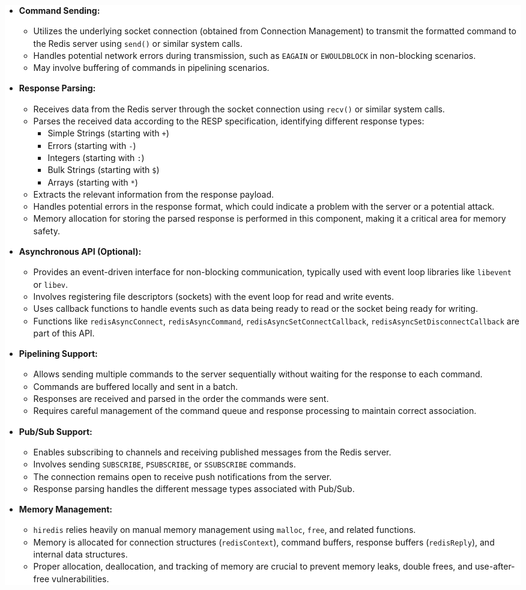 *   **Command Sending:**
    *   Utilizes the underlying socket connection (obtained from Connection Management) to transmit the formatted command to the Redis server using `send()` or similar system calls.
    *   Handles potential network errors during transmission, such as `EAGAIN` or `EWOULDBLOCK` in non-blocking scenarios.
    *   May involve buffering of commands in pipelining scenarios.

*   **Response Parsing:**
    *   Receives data from the Redis server through the socket connection using `recv()` or similar system calls.
    *   Parses the received data according to the RESP specification, identifying different response types:
        *   Simple Strings (starting with `+`)
        *   Errors (starting with `-`)
        *   Integers (starting with `:`)
        *   Bulk Strings (starting with `$`)
        *   Arrays (starting with `*`)
    *   Extracts the relevant information from the response payload.
    *   Handles potential errors in the response format, which could indicate a problem with the server or a potential attack.
    *   Memory allocation for storing the parsed response is performed in this component, making it a critical area for memory safety.

*   **Asynchronous API (Optional):**
    *   Provides an event-driven interface for non-blocking communication, typically used with event loop libraries like `libevent` or `libev`.
    *   Involves registering file descriptors (sockets) with the event loop for read and write events.
    *   Uses callback functions to handle events such as data being ready to read or the socket being ready for writing.
    *   Functions like `redisAsyncConnect`, `redisAsyncCommand`, `redisAsyncSetConnectCallback`, `redisAsyncSetDisconnectCallback` are part of this API.

*   **Pipelining Support:**
    *   Allows sending multiple commands to the server sequentially without waiting for the response to each command.
    *   Commands are buffered locally and sent in a batch.
    *   Responses are received and parsed in the order the commands were sent.
    *   Requires careful management of the command queue and response processing to maintain correct association.

*   **Pub/Sub Support:**
    *   Enables subscribing to channels and receiving published messages from the Redis server.
    *   Involves sending `SUBSCRIBE`, `PSUBSCRIBE`, or `SSUBSCRIBE` commands.
    *   The connection remains open to receive push notifications from the server.
    *   Response parsing handles the different message types associated with Pub/Sub.

*   **Memory Management:**
    *   `hiredis` relies heavily on manual memory management using `malloc`, `free`, and related functions.
    *   Memory is allocated for connection structures (`redisContext`), command buffers, response buffers (`redisReply`), and internal data structures.
    *   Proper allocation, deallocation, and tracking of memory are crucial to prevent memory leaks, double frees, and use-after-free vulnerabilities.
